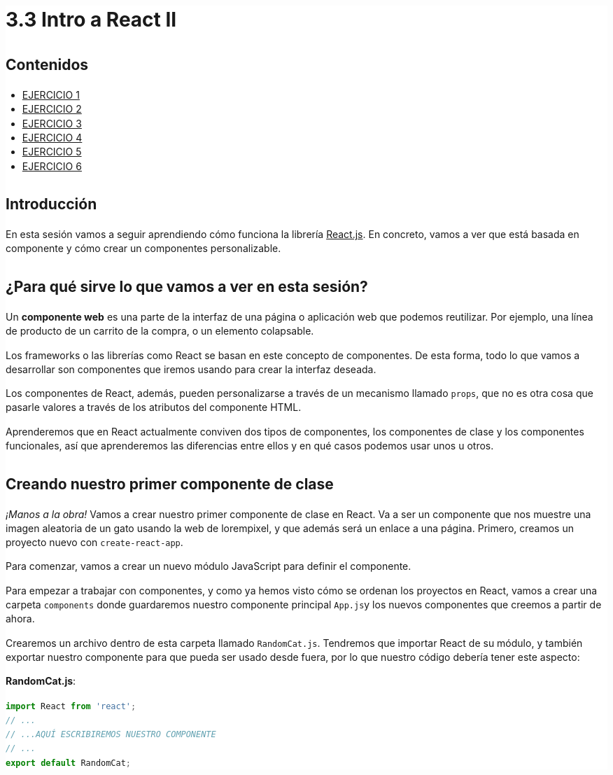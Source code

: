# 3.3 Intro a React II

## Contenidos

* [EJERCICIO 1](3_3_intro_react_2.md#ejercicio-1)
* [EJERCICIO 2](3_3_intro_react_2.md#ejercicio-2)
* [EJERCICIO 3](3_3_intro_react_2.md#ejercicio-3)
* [EJERCICIO 4](3_3_intro_react_2.md#ejercicio-4)
* [EJERCICIO 5](3_3_intro_react_2.md#ejercicio-5)
* [EJERCICIO 6](3_3_intro_react_2.md#ejercicio-6)

## Introducción

En esta sesión vamos a seguir aprendiendo cómo funciona la librería [React.js](https://reactjs.org/). En concreto, vamos a ver que está basada en componente y cómo crear un componentes personalizable.

## ¿Para qué sirve lo que vamos a ver en esta sesión?

Un **componente web** es una parte de la interfaz de una página o aplicación web que podemos reutilizar. Por ejemplo, una línea de producto de un carrito de la compra, o un elemento colapsable.

Los frameworks o las librerías como React se basan en este concepto de componentes. De esta forma, todo lo que vamos a desarrollar son componentes que iremos usando para crear la interfaz deseada.

Los componentes de React, además, pueden personalizarse a través de un mecanismo llamado `props`, que no es otra cosa que pasarle valores a través de los atributos del componente HTML.

Aprenderemos que en React actualmente conviven dos tipos de componentes, los componentes de clase y los componentes funcionales, así que aprenderemos las diferencias entre ellos y en qué casos podemos usar unos u otros.

## Creando nuestro primer componente de clase

_¡Manos a la obra!_ Vamos a crear nuestro primer componente de clase en React. Va a ser un componente que nos muestre una imagen aleatoria de un gato usando la web de lorempixel, y que además será un enlace a una página. Primero, creamos un proyecto nuevo con `create-react-app`.

Para comenzar, vamos a crear un nuevo módulo JavaScript para definir el componente.

Para empezar a trabajar con componentes, y como ya hemos visto cómo se ordenan los proyectos en React, vamos a crear una carpeta `components` donde guardaremos nuestro componente principal `App.js`y los nuevos componentes que creemos a partir de ahora.

Crearemos un archivo dentro de esta carpeta llamado `RandomCat.js`. Tendremos que importar React de su módulo, y también exportar nuestro componente para que pueda ser usado desde fuera, por lo que nuestro código debería tener este aspecto:

**RandomCat.js**:

```javascript
import React from 'react';
// ...
// ...AQUÍ ESCRIBIREMOS NUESTRO COMPONENTE
// ...
export default RandomCat;
```
